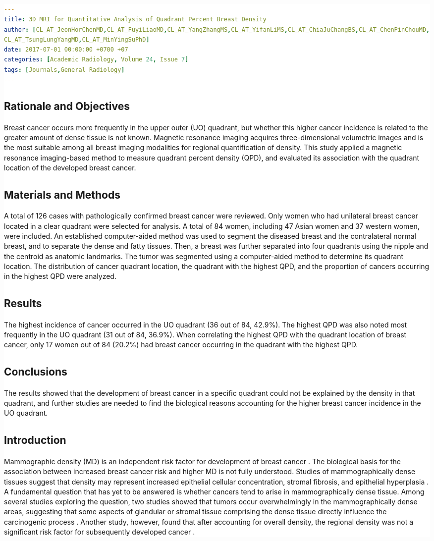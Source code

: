 ```yaml
---
title: 3D MRI for Quantitative Analysis of Quadrant Percent Breast Density
author: [CL_AT_JeonHorChenMD,CL_AT_FuyiLiaoMD,CL_AT_YangZhangMS,CL_AT_YifanLiMS,CL_AT_ChiaJuChangBS,CL_AT_ChenPinChouMD,CL_AT_TsungLungYangMD,CL_AT_MinYingSuPhD]
date: 2017-07-01 00:00:00 +0700 +07
categories: [Academic Radiology, Volume 24, Issue 7]
tags: [Journals,General Radiology]
---
```

## Rationale and Objectives

Breast cancer occurs more frequently in the upper outer (UO) quadrant, but whether this higher cancer incidence is related to the greater amount of dense tissue is not known. Magnetic resonance imaging acquires three-dimensional volumetric images and is the most suitable among all breast imaging modalities for regional quantification of density. This study applied a magnetic resonance imaging-based method to measure quadrant percent density (QPD), and evaluated its association with the quadrant location of the developed breast cancer.

## Materials and Methods

A total of 126 cases with pathologically confirmed breast cancer were reviewed. Only women who had unilateral breast cancer located in a clear quadrant were selected for analysis. A total of 84 women, including 47 Asian women and 37 western women, were included. An established computer-aided method was used to segment the diseased breast and the contralateral normal breast, and to separate the dense and fatty tissues. Then, a breast was further separated into four quadrants using the nipple and the centroid as anatomic landmarks. The tumor was segmented using a computer-aided method to determine its quadrant location. The distribution of cancer quadrant location, the quadrant with the highest QPD, and the proportion of cancers occurring in the highest QPD were analyzed.

## Results

The highest incidence of cancer occurred in the UO quadrant (36 out of 84, 42.9%). The highest QPD was also noted most frequently in the UO quadrant (31 out of 84, 36.9%). When correlating the highest QPD with the quadrant location of breast cancer, only 17 women out of 84 (20.2%) had breast cancer occurring in the quadrant with the highest QPD.

## Conclusions

The results showed that the development of breast cancer in a specific quadrant could not be explained by the density in that quadrant, and further studies are needed to find the biological reasons accounting for the higher breast cancer incidence in the UO quadrant.

## Introduction

Mammographic density (MD) is an independent risk factor for development of breast cancer . The biological basis for the association between increased breast cancer risk and higher MD is not fully understood. Studies of mammographically dense tissues suggest that density may represent increased epithelial cellular concentration, stromal fibrosis, and epithelial hyperplasia . A fundamental question that has yet to be answered is whether cancers tend to arise in mammographically dense tissue. Among several studies exploring the question, two studies showed that tumors occur overwhelmingly in the mammographically dense areas, suggesting that some aspects of glandular or stromal tissue comprising the dense tissue directly influence the carcinogenic process . Another study, however, found that after accounting for overall density, the regional density was not a significant risk factor for subsequently developed cancer .
